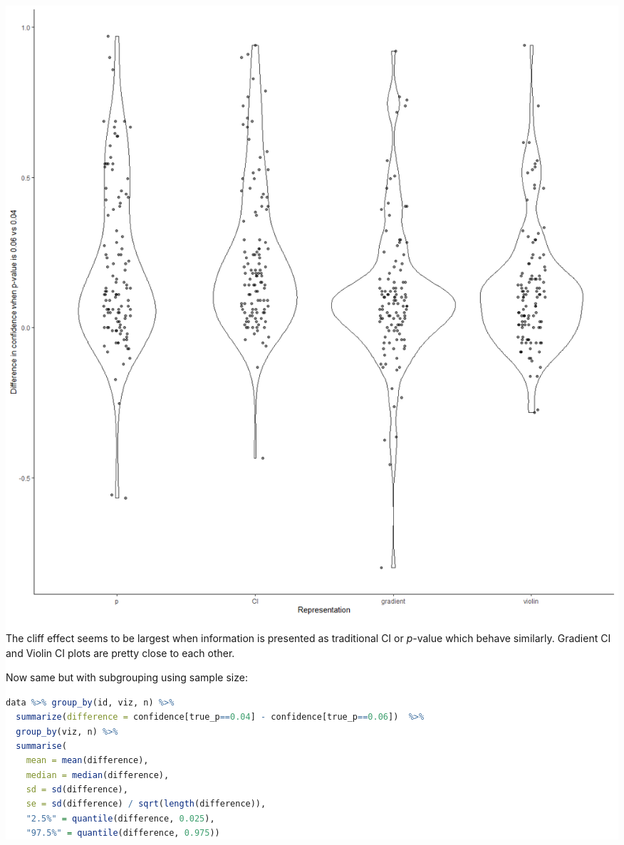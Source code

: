 ![](README_files/figure-gfm/cliff_effect_exp1-1.png)

The cliff effect seems to be largest when information is presented as
traditional CI or *p*-value which behave similarly. Gradient CI and
Violin CI plots are pretty close to each other.

Now same but with subgrouping using sample size:

``` r
data %>% group_by(id, viz, n) %>% 
  summarize(difference = confidence[true_p==0.04] - confidence[true_p==0.06])  %>% 
  group_by(viz, n) %>%
  summarise(
    mean = mean(difference), 
    median = median(difference),
    sd = sd(difference), 
    se = sd(difference) / sqrt(length(difference)),
    "2.5%" = quantile(difference, 0.025), 
    "97.5%" = quantile(difference, 0.975))
```
